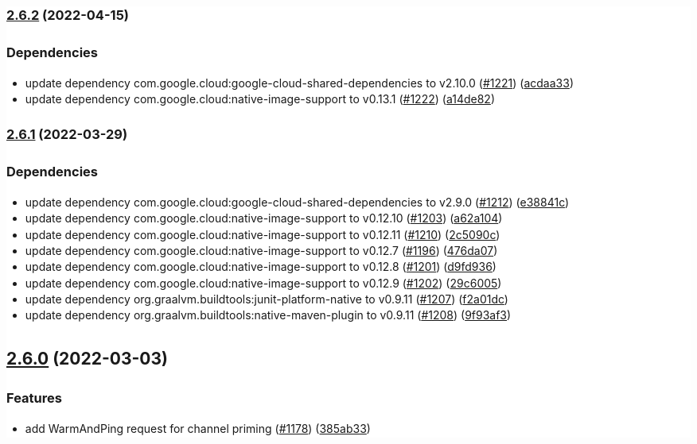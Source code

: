 ### [2.6.2](https://github.com/googleapis/java-bigtable/compare/v2.6.1...v2.6.2) (2022-04-15)


### Dependencies

* update dependency com.google.cloud:google-cloud-shared-dependencies to v2.10.0 ([#1221](https://github.com/googleapis/java-bigtable/issues/1221)) ([acdaa33](https://github.com/googleapis/java-bigtable/commit/acdaa33dbfd91fdf892673ad164016a35e88d695))
* update dependency com.google.cloud:native-image-support to v0.13.1 ([#1222](https://github.com/googleapis/java-bigtable/issues/1222)) ([a14de82](https://github.com/googleapis/java-bigtable/commit/a14de8249d81f01355a87a8bc351bd6bc949c04b))

### [2.6.1](https://github.com/googleapis/java-bigtable/compare/v2.6.0...v2.6.1) (2022-03-29)


### Dependencies

* update dependency com.google.cloud:google-cloud-shared-dependencies to v2.9.0 ([#1212](https://github.com/googleapis/java-bigtable/issues/1212)) ([e38841c](https://github.com/googleapis/java-bigtable/commit/e38841c17c2a03e3b4dee73bd452c46c622736c1))
* update dependency com.google.cloud:native-image-support to v0.12.10 ([#1203](https://github.com/googleapis/java-bigtable/issues/1203)) ([a62a104](https://github.com/googleapis/java-bigtable/commit/a62a1048f0f2e9090405fc6311ca706762d1534e))
* update dependency com.google.cloud:native-image-support to v0.12.11 ([#1210](https://github.com/googleapis/java-bigtable/issues/1210)) ([2c5090c](https://github.com/googleapis/java-bigtable/commit/2c5090cf1ad19b966dc2819be2e724dc991149b9))
* update dependency com.google.cloud:native-image-support to v0.12.7 ([#1196](https://github.com/googleapis/java-bigtable/issues/1196)) ([476da07](https://github.com/googleapis/java-bigtable/commit/476da07ecead27c3f260b4e312bbb4eb035b4d3e))
* update dependency com.google.cloud:native-image-support to v0.12.8 ([#1201](https://github.com/googleapis/java-bigtable/issues/1201)) ([d9fd936](https://github.com/googleapis/java-bigtable/commit/d9fd936e97ca362c5868b6aeca2617c2688bc009))
* update dependency com.google.cloud:native-image-support to v0.12.9 ([#1202](https://github.com/googleapis/java-bigtable/issues/1202)) ([29c6005](https://github.com/googleapis/java-bigtable/commit/29c60059b7e231b014f0f8862d48dd0b071fbf8a))
* update dependency org.graalvm.buildtools:junit-platform-native to v0.9.11 ([#1207](https://github.com/googleapis/java-bigtable/issues/1207)) ([f2a01dc](https://github.com/googleapis/java-bigtable/commit/f2a01dc30c67ae6ae41e7f9733281ed182b6e836))
* update dependency org.graalvm.buildtools:native-maven-plugin to v0.9.11 ([#1208](https://github.com/googleapis/java-bigtable/issues/1208)) ([9f93af3](https://github.com/googleapis/java-bigtable/commit/9f93af3eb1463427dc4cc57a860bf7a76ab3f2de))

## [2.6.0](https://github.com/googleapis/java-bigtable/compare/v2.5.3...v2.6.0) (2022-03-03)


### Features

* add WarmAndPing request for channel priming ([#1178](https://github.com/googleapis/java-bigtable/issues/1178)) ([385ab33](https://github.com/googleapis/java-bigtable/commit/385ab33d12479a9d2b1b66babef9b9b5846b902a))
